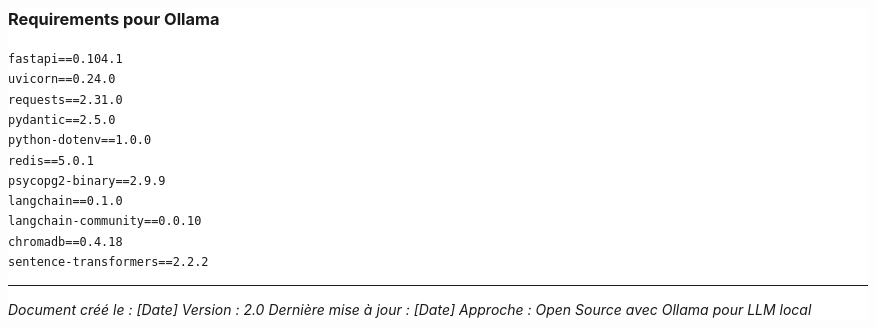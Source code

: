 ### Requirements pour Ollama
```txt
fastapi==0.104.1
uvicorn==0.24.0
requests==2.31.0
pydantic==2.5.0
python-dotenv==1.0.0
redis==5.0.1
psycopg2-binary==2.9.9
langchain==0.1.0
langchain-community==0.0.10
chromadb==0.4.18
sentence-transformers==2.2.2
```

---

*Document créé le : [Date]*
*Version : 2.0*
*Dernière mise à jour : [Date]*
*Approche : Open Source avec Ollama pour LLM local*
